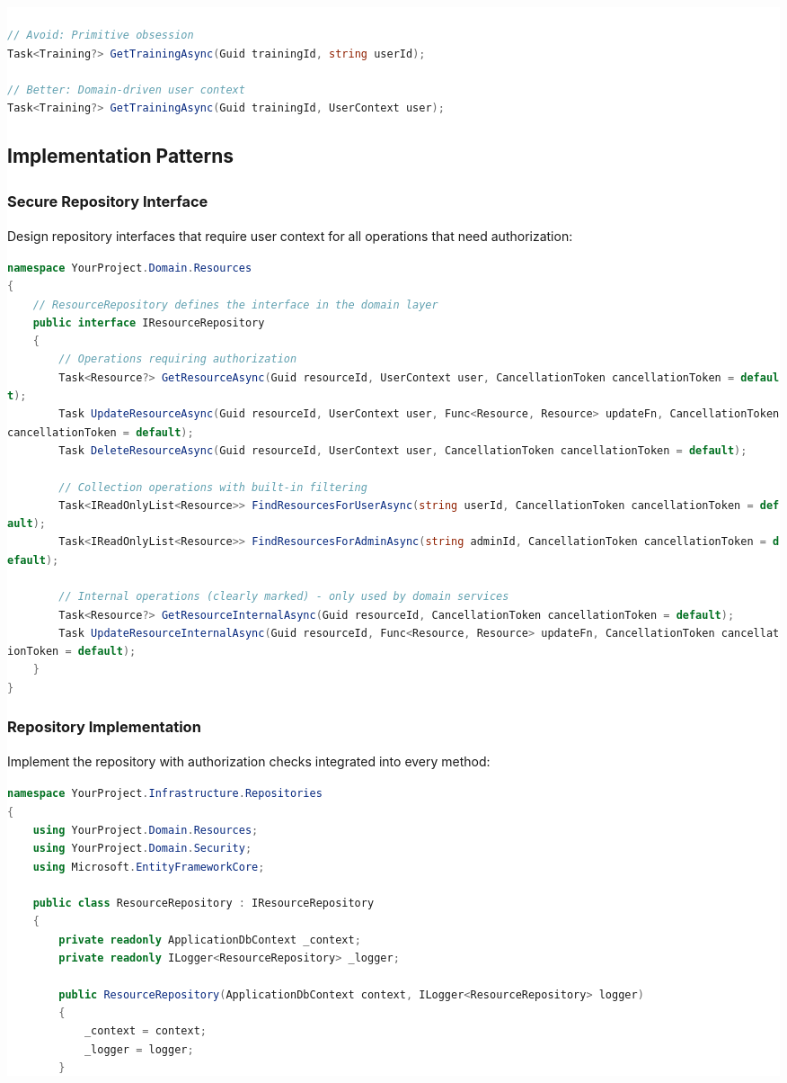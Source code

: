 ```csharp

// Avoid: Primitive obsession
Task<Training?> GetTrainingAsync(Guid trainingId, string userId);

// Better: Domain-driven user context
Task<Training?> GetTrainingAsync(Guid trainingId, UserContext user);
```

## Implementation Patterns

### Secure Repository Interface

Design repository interfaces that require user context for all operations that need authorization:

```csharp
namespace YourProject.Domain.Resources
{
    // ResourceRepository defines the interface in the domain layer
    public interface IResourceRepository
    {
        // Operations requiring authorization
        Task<Resource?> GetResourceAsync(Guid resourceId, UserContext user, CancellationToken cancellationToken = default);
        Task UpdateResourceAsync(Guid resourceId, UserContext user, Func<Resource, Resource> updateFn, CancellationToken cancellationToken = default);
        Task DeleteResourceAsync(Guid resourceId, UserContext user, CancellationToken cancellationToken = default);

        // Collection operations with built-in filtering
        Task<IReadOnlyList<Resource>> FindResourcesForUserAsync(string userId, CancellationToken cancellationToken = default);
        Task<IReadOnlyList<Resource>> FindResourcesForAdminAsync(string adminId, CancellationToken cancellationToken = default);

        // Internal operations (clearly marked) - only used by domain services
        Task<Resource?> GetResourceInternalAsync(Guid resourceId, CancellationToken cancellationToken = default);
        Task UpdateResourceInternalAsync(Guid resourceId, Func<Resource, Resource> updateFn, CancellationToken cancellationToken = default);
    }
}
```

### Repository Implementation

Implement the repository with authorization checks integrated into every method:

```csharp
namespace YourProject.Infrastructure.Repositories
{
    using YourProject.Domain.Resources;
    using YourProject.Domain.Security;
    using Microsoft.EntityFrameworkCore;

    public class ResourceRepository : IResourceRepository
    {
        private readonly ApplicationDbContext _context;
        private readonly ILogger<ResourceRepository> _logger;

        public ResourceRepository(ApplicationDbContext context, ILogger<ResourceRepository> logger)
        {
            _context = context;
            _logger = logger;
        }
```
